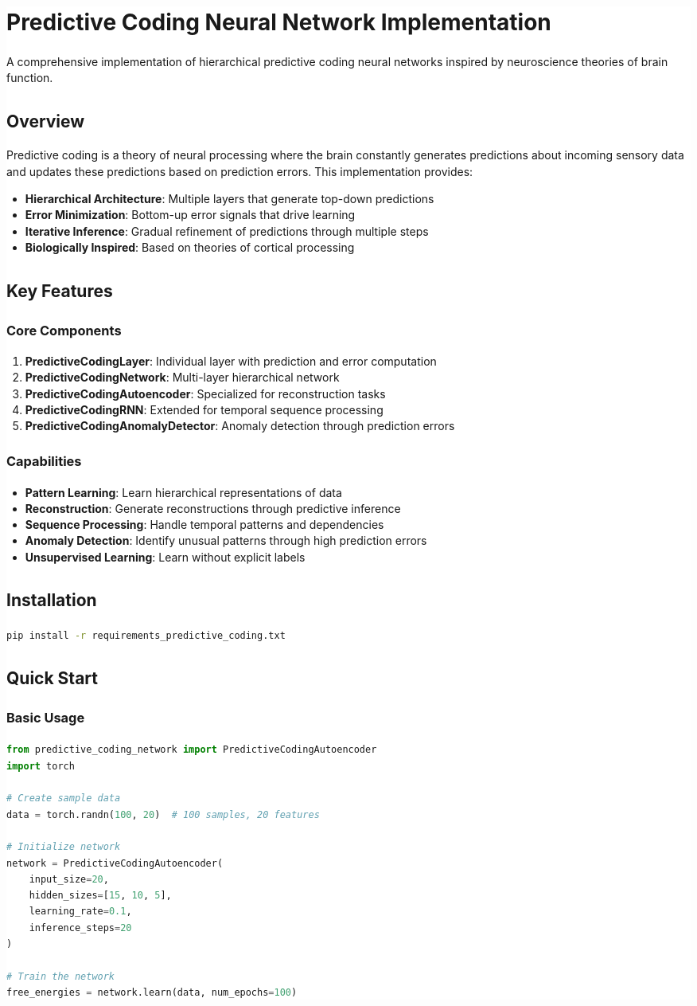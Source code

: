 # Predictive Coding Neural Network Implementation

A comprehensive implementation of hierarchical predictive coding neural networks inspired by neuroscience theories of brain function.

## Overview

Predictive coding is a theory of neural processing where the brain constantly generates predictions about incoming sensory data and updates these predictions based on prediction errors. This implementation provides:

- **Hierarchical Architecture**: Multiple layers that generate top-down predictions
- **Error Minimization**: Bottom-up error signals that drive learning
- **Iterative Inference**: Gradual refinement of predictions through multiple steps
- **Biologically Inspired**: Based on theories of cortical processing

## Key Features

### Core Components

1. **PredictiveCodingLayer**: Individual layer with prediction and error computation
2. **PredictiveCodingNetwork**: Multi-layer hierarchical network
3. **PredictiveCodingAutoencoder**: Specialized for reconstruction tasks
4. **PredictiveCodingRNN**: Extended for temporal sequence processing
5. **PredictiveCodingAnomalyDetector**: Anomaly detection through prediction errors

### Capabilities

- **Pattern Learning**: Learn hierarchical representations of data
- **Reconstruction**: Generate reconstructions through predictive inference
- **Sequence Processing**: Handle temporal patterns and dependencies
- **Anomaly Detection**: Identify unusual patterns through high prediction errors
- **Unsupervised Learning**: Learn without explicit labels

## Installation

```bash
pip install -r requirements_predictive_coding.txt
```

## Quick Start

### Basic Usage

```python
from predictive_coding_network import PredictiveCodingAutoencoder
import torch

# Create sample data
data = torch.randn(100, 20)  # 100 samples, 20 features

# Initialize network
network = PredictiveCodingAutoencoder(
    input_size=20,
    hidden_sizes=[15, 10, 5],
    learning_rate=0.1,
    inference_steps=20
)

# Train the network
free_energies = network.learn(data, num_epochs=100)

```